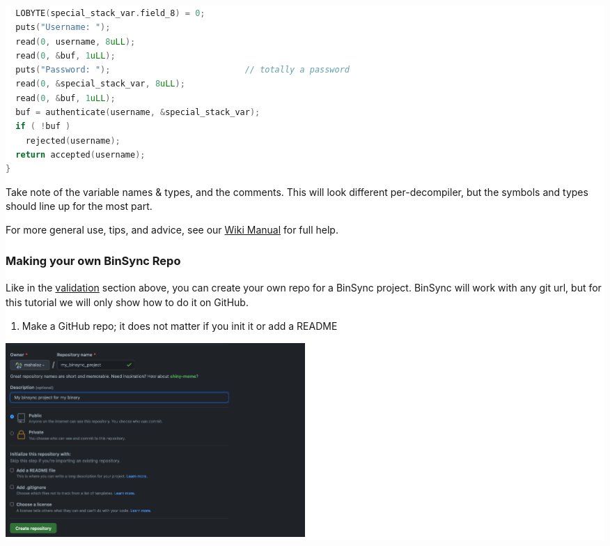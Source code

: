 ```c
  LOBYTE(special_stack_var.field_8) = 0;
  puts("Username: ");
  read(0, username, 8uLL);
  read(0, &buf, 1uLL);
  puts("Password: ");                           // totally a password
  read(0, &special_stack_var, 8uLL);
  read(0, &buf, 1uLL);
  buf = authenticate(username, &special_stack_var);
  if ( !buf )
    rejected(username);
  return accepted(username);
}
```

Take note of the variable names & types, and the comments. This will look different per-decompiler, but the symbols and
types should line up for the most part.

For more general use, tips, and advice, see our [Wiki Manual](https://github.com/angr/binsync/wiki/Manual) for full help.

### Making your own BinSync Repo

Like in the [validation](#validation) section above, you can create your own repo for a BinSync project. BinSync
will work with any git url, but for this tutorial we will only show how to do it on GitHub.

1. Make a GitHub repo; it does not matter if you init it or add a README
<img src="/assets/img/demo4.png" width="50%" height="50%">
